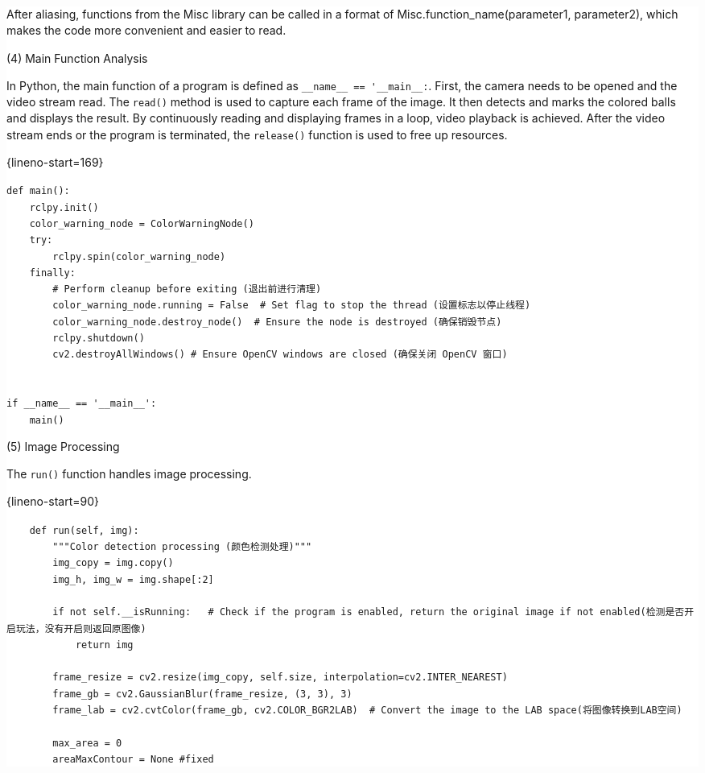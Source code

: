 After aliasing, functions from the Misc library can be called in a format of Misc.function_name(parameter1, parameter2), which makes the code more convenient and easier to read.

(4) Main Function Analysis 

In Python, the main function of a program is defined as `__name__ == '__main__:`. First, the camera needs to be opened and the video stream read. The `read()` method is used to capture each frame of the image. It then detects and marks the colored balls and displays the result. By continuously reading and displaying frames in a loop, video playback is achieved. After the video stream ends or the program is terminated, the `release()` function is used to free up resources.

{lineno-start=169}

```
def main():
    rclpy.init()
    color_warning_node = ColorWarningNode()
    try:
        rclpy.spin(color_warning_node)
    finally:
        # Perform cleanup before exiting (退出前进行清理)
        color_warning_node.running = False  # Set flag to stop the thread (设置标志以停止线程)
        color_warning_node.destroy_node()  # Ensure the node is destroyed (确保销毁节点)
        rclpy.shutdown()
        cv2.destroyAllWindows() # Ensure OpenCV windows are closed (确保关闭 OpenCV 窗口)


if __name__ == '__main__':
    main()
```

(5) Image Processing

The `run()` function handles image processing.

{lineno-start=90}

```
    def run(self, img):
        """Color detection processing (颜色检测处理)"""
        img_copy = img.copy()
        img_h, img_w = img.shape[:2]

        if not self.__isRunning:   # Check if the program is enabled, return the original image if not enabled(检测是否开启玩法，没有开启则返回原图像)
            return img

        frame_resize = cv2.resize(img_copy, self.size, interpolation=cv2.INTER_NEAREST)
        frame_gb = cv2.GaussianBlur(frame_resize, (3, 3), 3)
        frame_lab = cv2.cvtColor(frame_gb, cv2.COLOR_BGR2LAB)  # Convert the image to the LAB space(将图像转换到LAB空间)

        max_area = 0
        areaMaxContour = None #fixed
```
